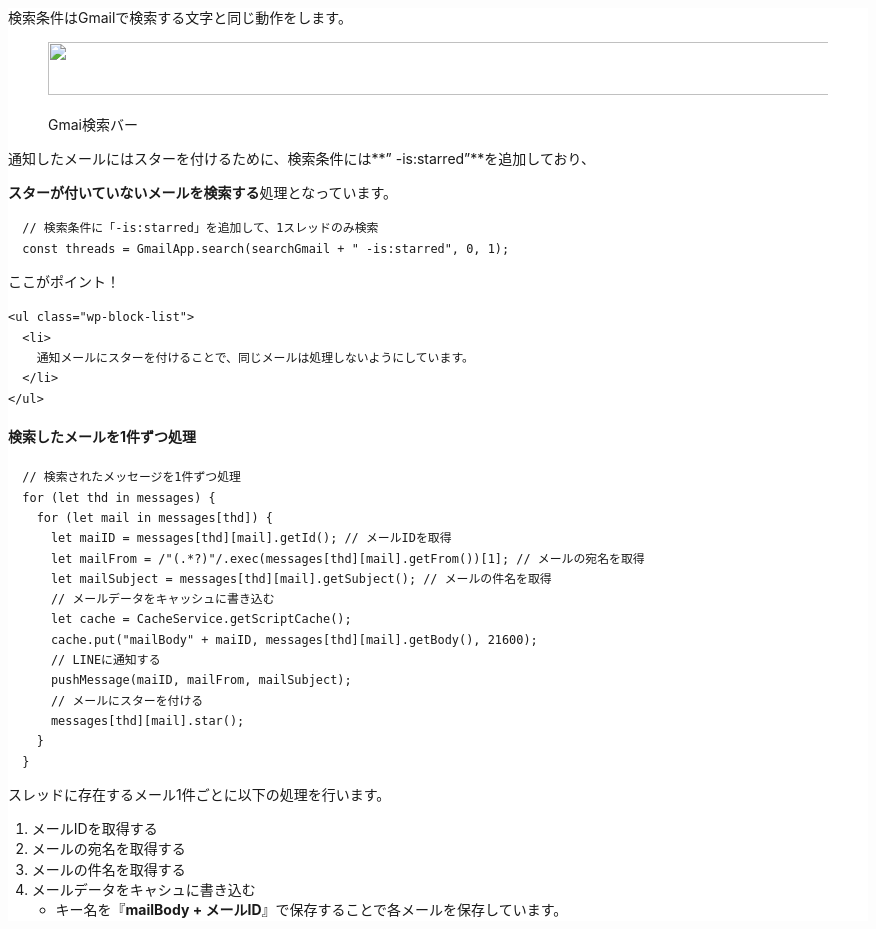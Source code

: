 検索条件はGmailで検索する文字と同じ動作をします。<figure class="wp-block-image size-large is-resized">

<img loading="lazy" decoding="async" width="967" height="53" src="https://arukayies.com/wp-content/uploads/2020/04/メール検索.png" alt="" class="wp-image-2927" style="aspect-ratio:714/39" srcset="https://arukayies.com/wp-content/uploads/2020/04/メール検索.png 967w, https://arukayies.com/wp-content/uploads/2020/04/メール検索-300x16.png 300w, https://arukayies.com/wp-content/uploads/2020/04/メール検索-768x42.png 768w" sizes="(max-width: 967px) 100vw, 967px" /> <figcaption class="wp-element-caption">Gmai検索バー</figcaption></figure> 

通知したメールにはスターを付けるために、検索条件には**&#8221; -is:starred&#8221;**を追加しており、

**スターが付いていないメールを検索する**処理となっています。

<pre class="wp-block-code"><code>  // 検索条件に「-is:starred」を追加して、1スレッドのみ検索
  const threads = GmailApp.search(searchGmail + " -is:starred", 0, 1);</code></pre>

<div class="wp-block-cocoon-blocks-tab-box-1 blank-box bb-tab bb-point block-box has-border-color has-red-border-color">
  <div class="wp-block-cocoon-blocks-iconlist-box iconlist-box blank-box list-check block-box">
    <div class="iconlist-title">
      ここがポイント！
    </div>
    
    <ul class="wp-block-list">
      <li>
        通知メールにスターを付けることで、同じメールは処理しないようにしています。
      </li>
    </ul>
  </div>
</div>

#### 検索したメールを1件ずつ処理

<pre class="wp-block-code"><code>  // 検索されたメッセージを1件ずつ処理
  for (let thd in messages) {
    for (let mail in messages&#91;thd]) {
      let maiID = messages&#91;thd]&#91;mail].getId(); // メールIDを取得
      let mailFrom = /"(.*?)"/.exec(messages&#91;thd]&#91;mail].getFrom())&#91;1]; // メールの宛名を取得
      let mailSubject = messages&#91;thd]&#91;mail].getSubject(); // メールの件名を取得
      // メールデータをキャッシュに書き込む
      let cache = CacheService.getScriptCache();
      cache.put("mailBody" + maiID, messages&#91;thd]&#91;mail].getBody(), 21600);
      // LINEに通知する
      pushMessage(maiID, mailFrom, mailSubject);
      // メールにスターを付ける
      messages&#91;thd]&#91;mail].star();
    }
  }</code></pre>

スレッドに存在するメール1件ごとに以下の処理を行います。

<ol class="wp-block-list">
  <li>
    メールIDを取得する
  </li>
  <li>
    メールの宛名を取得する
  </li>
  <li>
    メールの件名を取得する
  </li>
  <li>
    メールデータをキャシュに書き込む <ul class="wp-block-list">
      <li>
        キー名を『<strong>mailBody + メールID</strong>』で保存することで各メールを保存しています。
      </li>
    </ul>
  </li>
  